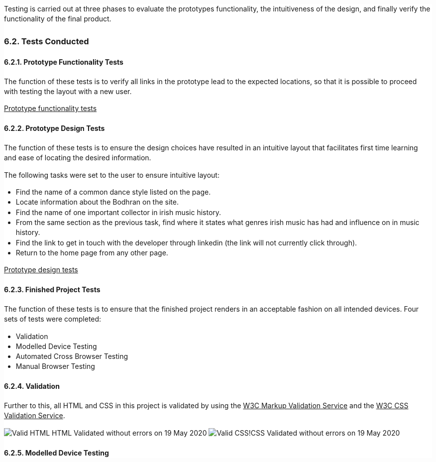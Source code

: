 Testing is carried out at three phases to evaluate the prototypes functionality, the intuitiveness of the design, and finally verify the functionality of the final product.

### 6.2. <a name='TestsConducted'></a>Tests Conducted

#### 6.2.1. <a name='PrototypeFunctionalityTests'></a>Prototype Functionality Tests

The function of these tests is to verify all links in the prototype lead to the expected locations, so that it is possible to proceed with testing the layout with a new user.

[Prototype functionality tests](https://we.tl/t-lNyKGpBiHT)

#### 6.2.2. <a name='PrototypeDesignTests'></a>Prototype Design Tests

The function of these tests is to ensure the design choices have resulted in an intuitive layout that facilitates first time learning and ease of locating the desired information.

The following tasks were set to the user to ensure intuitive layout:

- Find the name of a common dance style listed on the page.
- Locate information about the Bodhran on the site.
- Find the name of one important collector in irish music history.
- From the same section as the previous task, find where it states what genres irish music has had and influence on in music history.
- Find the link to get in touch with the developer through linkedin (the link will not currently click through).
- Return to the home page from any other page.

[Prototype design tests](https://we.tl/t-akHu55OIfG)

#### 6.2.3. <a name='FinishedProjectTests'></a>Finished Project Tests

The function of these tests is to ensure that the finished project renders in an acceptable fashion on all intended devices. Four sets of tests were completed:

- Validation
- Modelled Device Testing
- Automated Cross Browser Testing
- Manual Browser Testing

#### 6.2.4. <a name='Validation'></a>Validation

Further to this, all HTML and CSS in this project is validated by using the [W3C Markup Validation Service](https://validator.w3.org/) and the [W3C CSS Validation Service](https://jigsaw.w3.org/css-validator/).

<img src="https://uglyduck.ca/wp-content/uploads/2020/04/html5-validator-badge.svg" alt="Valid HTML" class="wp-image-424"> HTML Validated without errors on 19 May 2020
<img style="border:0;width:88px;height:31px"
            src="http://jigsaw.w3.org/css-validator/images/vcss"
            alt="Valid CSS!" />CSS Validated without errors on 19 May 2020

#### 6.2.5. <a name='ModelledDeviceTesting'></a>Modelled Device Testing
